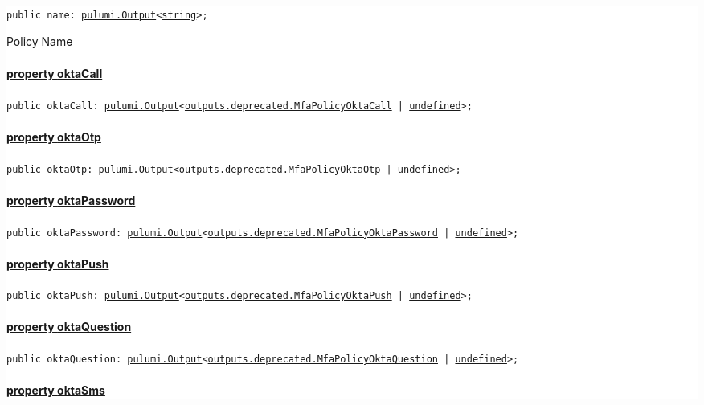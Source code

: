 <pre class="highlight"><code><span class='kd'>public </span>name: <a href='/docs/reference/pkg/nodejs/pulumi/pulumi/#Output'>pulumi.Output</a>&lt;<span class='kd'><a href='https://developer.mozilla.org/en-US/docs/Web/JavaScript/Reference/Global_Objects/String'>string</a></span>&gt;;</code></pre>

Policy Name

<h4 class="pdoc-member-header" id="MfaPolicy-oktaCall">
<a class="pdoc-child-name" href="https://github.com/pulumi/pulumi-okta/blob/8c66a773d0c52568ad0f4d22d7fc4dbd379bf205/sdk/nodejs/deprecated/mfaPolicy.ts#L52">property <b>oktaCall</b></a>
</h4>

<pre class="highlight"><code><span class='kd'>public </span>oktaCall: <a href='/docs/reference/pkg/nodejs/pulumi/pulumi/#Output'>pulumi.Output</a>&lt;<a href='/docs/reference/pkg/nodejs/pulumi/okta/types/output/#MfaPolicyOktaCall'>outputs.deprecated.MfaPolicyOktaCall</a> | <span class='kd'><a href='https://developer.mozilla.org/en-US/docs/Web/JavaScript/Reference/Global_Objects/undefined'>undefined</a></span>&gt;;</code></pre>
<h4 class="pdoc-member-header" id="MfaPolicy-oktaOtp">
<a class="pdoc-child-name" href="https://github.com/pulumi/pulumi-okta/blob/8c66a773d0c52568ad0f4d22d7fc4dbd379bf205/sdk/nodejs/deprecated/mfaPolicy.ts#L53">property <b>oktaOtp</b></a>
</h4>

<pre class="highlight"><code><span class='kd'>public </span>oktaOtp: <a href='/docs/reference/pkg/nodejs/pulumi/pulumi/#Output'>pulumi.Output</a>&lt;<a href='/docs/reference/pkg/nodejs/pulumi/okta/types/output/#MfaPolicyOktaOtp'>outputs.deprecated.MfaPolicyOktaOtp</a> | <span class='kd'><a href='https://developer.mozilla.org/en-US/docs/Web/JavaScript/Reference/Global_Objects/undefined'>undefined</a></span>&gt;;</code></pre>
<h4 class="pdoc-member-header" id="MfaPolicy-oktaPassword">
<a class="pdoc-child-name" href="https://github.com/pulumi/pulumi-okta/blob/8c66a773d0c52568ad0f4d22d7fc4dbd379bf205/sdk/nodejs/deprecated/mfaPolicy.ts#L54">property <b>oktaPassword</b></a>
</h4>

<pre class="highlight"><code><span class='kd'>public </span>oktaPassword: <a href='/docs/reference/pkg/nodejs/pulumi/pulumi/#Output'>pulumi.Output</a>&lt;<a href='/docs/reference/pkg/nodejs/pulumi/okta/types/output/#MfaPolicyOktaPassword'>outputs.deprecated.MfaPolicyOktaPassword</a> | <span class='kd'><a href='https://developer.mozilla.org/en-US/docs/Web/JavaScript/Reference/Global_Objects/undefined'>undefined</a></span>&gt;;</code></pre>
<h4 class="pdoc-member-header" id="MfaPolicy-oktaPush">
<a class="pdoc-child-name" href="https://github.com/pulumi/pulumi-okta/blob/8c66a773d0c52568ad0f4d22d7fc4dbd379bf205/sdk/nodejs/deprecated/mfaPolicy.ts#L55">property <b>oktaPush</b></a>
</h4>

<pre class="highlight"><code><span class='kd'>public </span>oktaPush: <a href='/docs/reference/pkg/nodejs/pulumi/pulumi/#Output'>pulumi.Output</a>&lt;<a href='/docs/reference/pkg/nodejs/pulumi/okta/types/output/#MfaPolicyOktaPush'>outputs.deprecated.MfaPolicyOktaPush</a> | <span class='kd'><a href='https://developer.mozilla.org/en-US/docs/Web/JavaScript/Reference/Global_Objects/undefined'>undefined</a></span>&gt;;</code></pre>
<h4 class="pdoc-member-header" id="MfaPolicy-oktaQuestion">
<a class="pdoc-child-name" href="https://github.com/pulumi/pulumi-okta/blob/8c66a773d0c52568ad0f4d22d7fc4dbd379bf205/sdk/nodejs/deprecated/mfaPolicy.ts#L56">property <b>oktaQuestion</b></a>
</h4>

<pre class="highlight"><code><span class='kd'>public </span>oktaQuestion: <a href='/docs/reference/pkg/nodejs/pulumi/pulumi/#Output'>pulumi.Output</a>&lt;<a href='/docs/reference/pkg/nodejs/pulumi/okta/types/output/#MfaPolicyOktaQuestion'>outputs.deprecated.MfaPolicyOktaQuestion</a> | <span class='kd'><a href='https://developer.mozilla.org/en-US/docs/Web/JavaScript/Reference/Global_Objects/undefined'>undefined</a></span>&gt;;</code></pre>
<h4 class="pdoc-member-header" id="MfaPolicy-oktaSms">
<a class="pdoc-child-name" href="https://github.com/pulumi/pulumi-okta/blob/8c66a773d0c52568ad0f4d22d7fc4dbd379bf205/sdk/nodejs/deprecated/mfaPolicy.ts#L57">property <b>oktaSms</b></a>
</h4>
